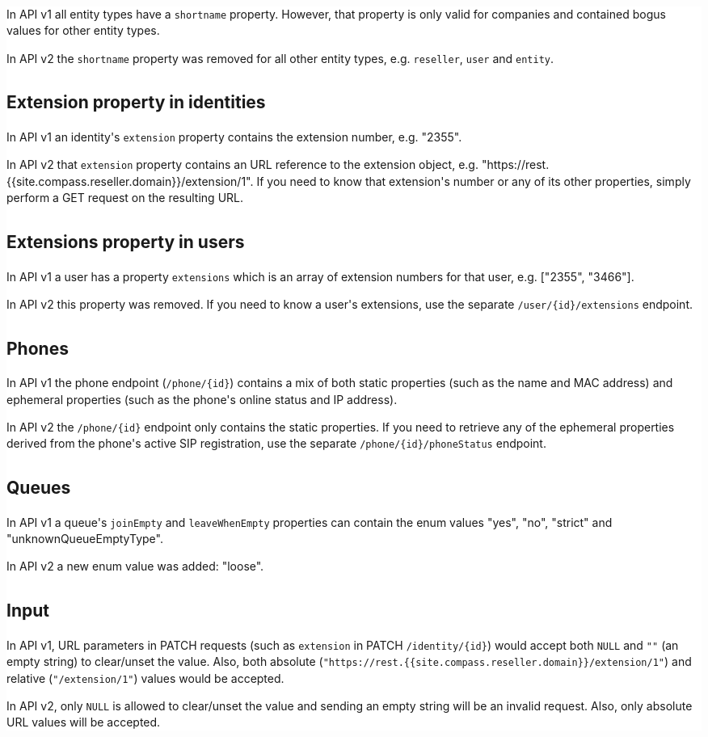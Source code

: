 In API v1 all entity types have a `shortname` property. However, that property is only valid for companies and contained bogus values for other entity types.

In API v2 the `shortname` property was removed for all other entity types, e.g. `reseller`, `user` and `entity`.

## Extension property in identities

In API v1 an identity's `extension` property contains the extension number, e.g. "2355".

In API v2 that `extension` property contains an URL reference to the extension object, e.g. "https://rest.{{site.compass.reseller.domain}}/extension/1". If you need to know that extension's number or any of its other properties, simply perform a GET request on the resulting URL.

## Extensions property in users

In API v1 a user has a property `extensions` which is an array of extension numbers for that user, e.g. ["2355", "3466"].

In API v2 this property was removed. If you need to know a user's extensions, use the separate `/user/{id}/extensions` endpoint.

## Phones

In API v1 the phone endpoint (`/phone/{id}`) contains a mix of both static properties (such as the name and MAC address) and ephemeral properties (such as the phone's online status and IP address).

In API v2 the `/phone/{id}` endpoint only contains the static properties. If you need to retrieve any of the ephemeral properties derived from the phone's active SIP registration, use the separate `/phone/{id}/phoneStatus` endpoint.

## Queues

In API v1 a queue's `joinEmpty` and `leaveWhenEmpty` properties can contain the enum values "yes", "no", "strict" and "unknownQueueEmptyType".

In API v2 a new enum value was added: "loose".

## Input

In API v1, URL parameters in PATCH requests (such as `extension` in PATCH `/identity/{id}`) would accept both `NULL` and `""` (an empty string) to clear/unset the value. Also, both absolute (`"https://rest.{{site.compass.reseller.domain}}/extension/1"`) and relative (`"/extension/1"`) values would be accepted.

In API v2, only `NULL` is allowed to clear/unset the value and sending an empty string will be an invalid request. Also, only absolute URL values will be accepted.
